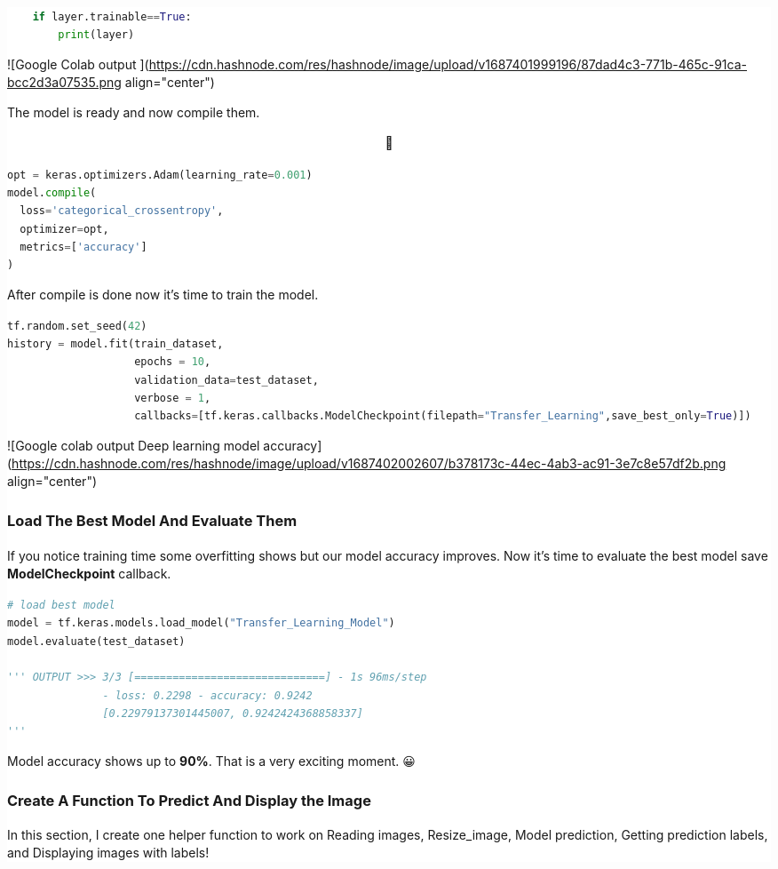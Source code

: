 ```python
    if layer.trainable==True:
        print(layer)
```

![Google Colab output ](https://cdn.hashnode.com/res/hashnode/image/upload/v1687401999196/87dad4c3-771b-465c-91ca-bcc2d3a07535.png align="center")

The model is ready and now compile them.

$$🤖$$

```python
opt = keras.optimizers.Adam(learning_rate=0.001)
model.compile(
  loss='categorical_crossentropy',
  optimizer=opt,
  metrics=['accuracy']
)
```

After compile is done now it’s time to train the model.

```python
tf.random.set_seed(42)
history = model.fit(train_dataset,
                    epochs = 10,
                    validation_data=test_dataset,
                    verbose = 1,
                    callbacks=[tf.keras.callbacks.ModelCheckpoint(filepath="Transfer_Learning",save_best_only=True)])
```

![Google colab output Deep learning model accuracy](https://cdn.hashnode.com/res/hashnode/image/upload/v1687402002607/b378173c-44ec-4ab3-ac91-3e7c8e57df2b.png align="center")

### Load The Best Model And Evaluate Them

If you notice training time some overfitting shows but our model accuracy improves. Now it’s time to evaluate the best model save **ModelCheckpoint** callback.

```python
# load best model 
model = tf.keras.models.load_model("Transfer_Learning_Model")
model.evaluate(test_dataset)

''' OUTPUT >>> 3/3 [==============================] - 1s 96ms/step 
               - loss: 0.2298 - accuracy: 0.9242
               [0.22979137301445007, 0.9242424368858337]
'''
```

Model accuracy shows up to **90%**. That is a very exciting moment. 😀

### Create A Function To Predict And Display the Image

In this section, I create one helper function to work on Reading images, Resize\_image, Model prediction, Getting prediction labels, and Displaying images with labels!
